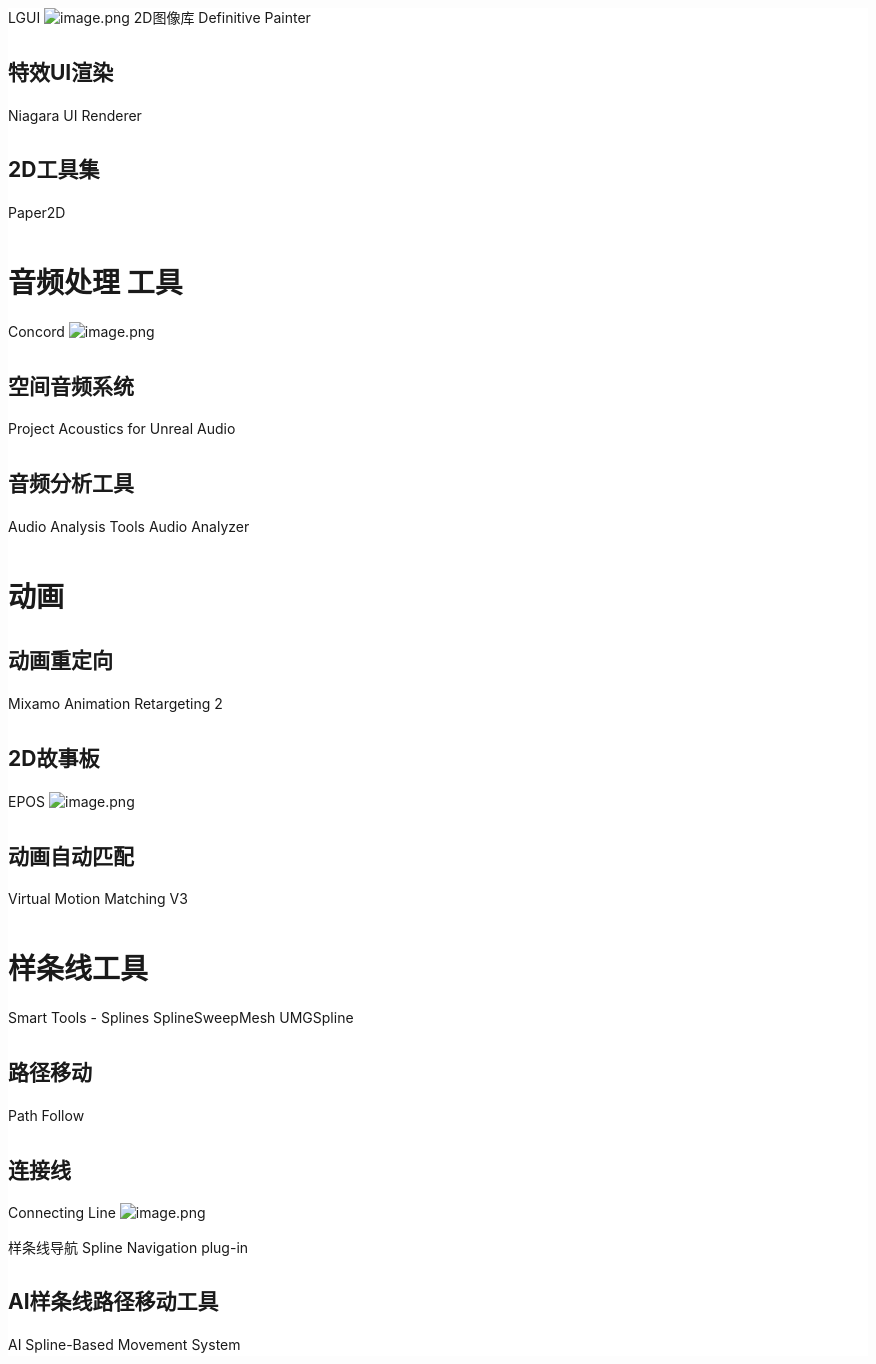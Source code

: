 LGUI
 ![image.png](https://cdn.nlark.com/yuque/0/2022/png/342228/1670214447379-8c03fb08-1861-4bf3-a442-37b46c50e165.png#averageHue=%23585752&clientId=uf40f91bb-4a69-4&from=paste&height=259&id=jyzjv&originHeight=259&originWidth=600&originalType=binary&ratio=1&rotation=0&showTitle=false&size=158227&status=done&style=none&taskId=u1a14c4fa-2803-4118-b72d-d4f522f1894&title=&width=600)
2D图像库
Definitive Painter
## 特效UI渲染
Niagara UI Renderer
## 2D工具集
Paper2D
# 音频处理 工具
Concord
![image.png](https://cdn.nlark.com/yuque/0/2022/png/342228/1670049711792-2b3615cb-2dad-43c0-bc66-ad2787c7a7ad.png#averageHue=%23282828&clientId=u55cc8a2c-ca3f-4&from=paste&height=767&id=u8a32333f&originHeight=767&originWidth=1550&originalType=binary&ratio=1&rotation=0&showTitle=false&size=254124&status=done&style=none&taskId=u0e87b930-4618-4988-bd65-8531762853e&title=&width=1550)
## 空间音频系统
Project Acoustics for Unreal Audio
## 音频分析工具
Audio Analysis Tools
Audio Analyzer
# 动画
## 动画重定向
Mixamo Animation Retargeting 2
## 2D故事板
EPOS
![image.png](https://cdn.nlark.com/yuque/0/2022/png/342228/1670051108698-136e3855-d19a-4b38-93cc-63a3474c6eb6.png#averageHue=%237b7d68&clientId=u55cc8a2c-ca3f-4&from=paste&height=392&id=u0e5ad8b5&originHeight=392&originWidth=757&originalType=binary&ratio=1&rotation=0&showTitle=false&size=270423&status=done&style=none&taskId=ue2276749-59fb-4327-a536-d611d0dbb68&title=&width=757)
## 动画自动匹配
Virtual Motion Matching V3
# 样条线工具
Smart Tools - Splines
SplineSweepMesh
UMGSpline
## 路径移动
Path Follow
## 连接线
Connecting Line
 ![image.png](https://cdn.nlark.com/yuque/0/2022/png/342228/1670204914982-a28d34be-2eaa-4100-963b-455057b9ae0f.png#averageHue=%23575f6e&clientId=uf40f91bb-4a69-4&from=paste&height=418&id=tHi68&originHeight=418&originWidth=704&originalType=binary&ratio=1&rotation=0&showTitle=false&size=304093&status=done&style=none&taskId=u9887546f-f981-4cf2-ac9c-b256a045350&title=&width=704)
 
样条线导航
Spline Navigation plug-in
## AI样条线路径移动工具
AI Spline-Based Movement System


 
 

 

 
 

 
 
 
